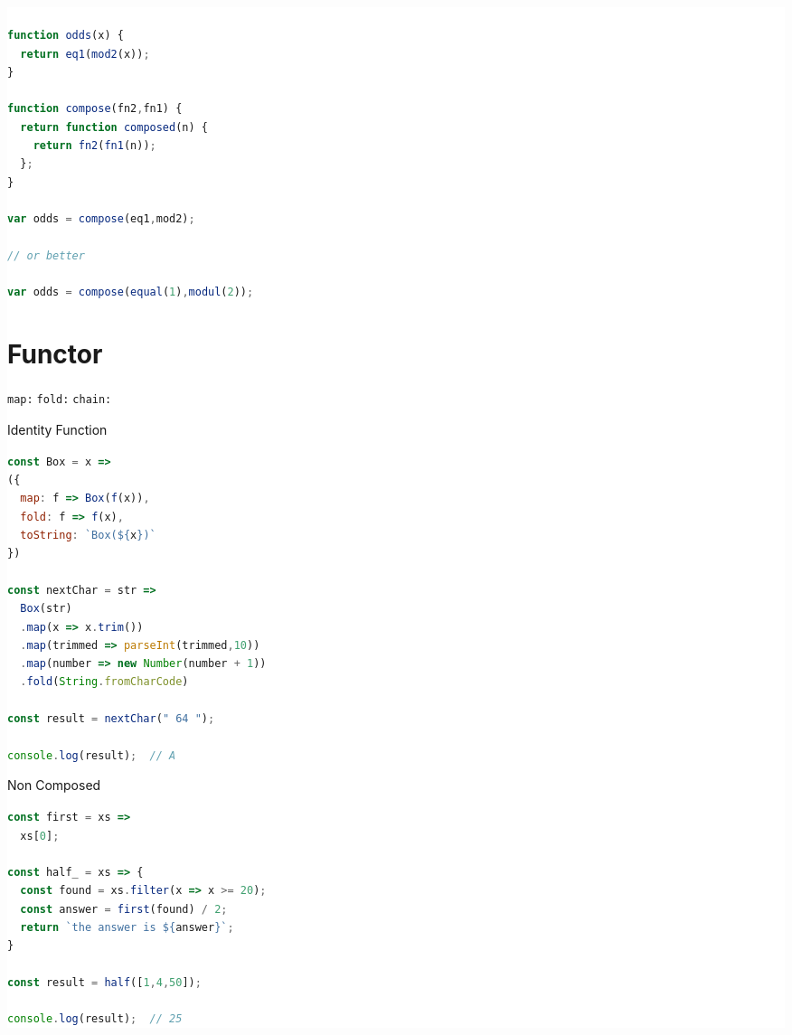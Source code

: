 ```js

function odds(x) {
  return eq1(mod2(x));
}

function compose(fn2,fn1) {
  return function composed(n) {
    return fn2(fn1(n));
  };
}

var odds = compose(eq1,mod2);

// or better

var odds = compose(equal(1),modul(2));
```

# Functor

`map:`
`fold:`
`chain:`

Identity Function
```js
const Box = x =>
({
  map: f => Box(f(x)),
  fold: f => f(x),
  toString: `Box(${x})`
})

const nextChar = str =>
  Box(str)
  .map(x => x.trim())
  .map(trimmed => parseInt(trimmed,10))
  .map(number => new Number(number + 1))
  .fold(String.fromCharCode)

const result = nextChar(" 64 ");

console.log(result);  // A
```

Non Composed
```js
const first = xs =>
  xs[0];

const half_ = xs => {
  const found = xs.filter(x => x >= 20);
  const answer = first(found) / 2;
  return `the answer is ${answer}`;
}

const result = half([1,4,50]);

console.log(result);  // 25
```
